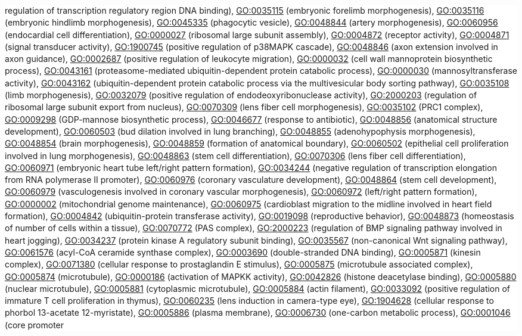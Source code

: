 regulation of transcription regulatory region DNA binding), [GO:0035115](http://purl.obolibrary.org/obo/GO_0035115) (embryonic forelimb morphogenesis), [GO:0035116](http://purl.obolibrary.org/obo/GO_0035116) (embryonic hindlimb morphogenesis), [GO:0045335](http://purl.obolibrary.org/obo/GO_0045335) (phagocytic vesicle), [GO:0048844](http://purl.obolibrary.org/obo/GO_0048844) (artery morphogenesis), [GO:0060956](http://purl.obolibrary.org/obo/GO_0060956) (endocardial cell differentiation), [GO:0000027](http://purl.obolibrary.org/obo/GO_0000027) (ribosomal large subunit assembly), [GO:0004872](http://purl.obolibrary.org/obo/GO_0004872) (receptor activity), [GO:0004871](http://purl.obolibrary.org/obo/GO_0004871) (signal transducer activity), [GO:1900745](http://purl.obolibrary.org/obo/GO_1900745) (positive regulation of p38MAPK cascade), [GO:0048846](http://purl.obolibrary.org/obo/GO_0048846) (axon extension involved in axon guidance), [GO:0002687](http://purl.obolibrary.org/obo/GO_0002687) (positive regulation of leukocyte migration), [GO:0000032](http://purl.obolibrary.org/obo/GO_0000032) (cell wall mannoprotein biosynthetic process), [GO:0043161](http://purl.obolibrary.org/obo/GO_0043161) (proteasome-mediated ubiquitin-dependent protein catabolic process), [GO:0000030](http://purl.obolibrary.org/obo/GO_0000030) (mannosyltransferase activity), [GO:0043162](http://purl.obolibrary.org/obo/GO_0043162) (ubiquitin-dependent protein catabolic process via the multivesicular body sorting pathway), [GO:0035108](http://purl.obolibrary.org/obo/GO_0035108) (limb morphogenesis), [GO:0032079](http://purl.obolibrary.org/obo/GO_0032079) (positive regulation of endodeoxyribonuclease activity), [GO:2000203](http://purl.obolibrary.org/obo/GO_2000203) (regulation of ribosomal large subunit export from nucleus), [GO:0070309](http://purl.obolibrary.org/obo/GO_0070309) (lens fiber cell morphogenesis), [GO:0035102](http://purl.obolibrary.org/obo/GO_0035102) (PRC1 complex), [GO:0009298](http://purl.obolibrary.org/obo/GO_0009298) (GDP-mannose biosynthetic process), [GO:0046677](http://purl.obolibrary.org/obo/GO_0046677) (response to antibiotic), [GO:0048856](http://purl.obolibrary.org/obo/GO_0048856) (anatomical structure development), [GO:0060503](http://purl.obolibrary.org/obo/GO_0060503) (bud dilation involved in lung branching), [GO:0048855](http://purl.obolibrary.org/obo/GO_0048855) (adenohypophysis morphogenesis), [GO:0048854](http://purl.obolibrary.org/obo/GO_0048854) (brain morphogenesis), [GO:0048859](http://purl.obolibrary.org/obo/GO_0048859) (formation of anatomical boundary), [GO:0060502](http://purl.obolibrary.org/obo/GO_0060502) (epithelial cell proliferation involved in lung morphogenesis), [GO:0048863](http://purl.obolibrary.org/obo/GO_0048863) (stem cell differentiation), [GO:0070306](http://purl.obolibrary.org/obo/GO_0070306) (lens fiber cell differentiation), [GO:0060971](http://purl.obolibrary.org/obo/GO_0060971) (embryonic heart tube left/right pattern formation), [GO:0034244](http://purl.obolibrary.org/obo/GO_0034244) (negative regulation of transcription elongation from RNA polymerase II promoter), [GO:0060976](http://purl.obolibrary.org/obo/GO_0060976) (coronary vasculature development), [GO:0048864](http://purl.obolibrary.org/obo/GO_0048864) (stem cell development), [GO:0060979](http://purl.obolibrary.org/obo/GO_0060979) (vasculogenesis involved in coronary vascular morphogenesis), [GO:0060972](http://purl.obolibrary.org/obo/GO_0060972) (left/right pattern formation), [GO:0000002](http://purl.obolibrary.org/obo/GO_0000002) (mitochondrial genome maintenance), [GO:0060975](http://purl.obolibrary.org/obo/GO_0060975) (cardioblast migration to the midline involved in heart field formation), [GO:0004842](http://purl.obolibrary.org/obo/GO_0004842) (ubiquitin-protein transferase activity), [GO:0019098](http://purl.obolibrary.org/obo/GO_0019098) (reproductive behavior), [GO:0048873](http://purl.obolibrary.org/obo/GO_0048873) (homeostasis of number of cells within a tissue), [GO:0070772](http://purl.obolibrary.org/obo/GO_0070772) (PAS complex), [GO:2000223](http://purl.obolibrary.org/obo/GO_2000223) (regulation of BMP signaling pathway involved in heart jogging), [GO:0034237](http://purl.obolibrary.org/obo/GO_0034237) (protein kinase A regulatory subunit binding), [GO:0035567](http://purl.obolibrary.org/obo/GO_0035567) (non-canonical Wnt signaling pathway), [GO:0061576](http://purl.obolibrary.org/obo/GO_0061576) (acyl-CoA ceramide synthase complex), [GO:0003690](http://purl.obolibrary.org/obo/GO_0003690) (double-stranded DNA binding), [GO:0005871](http://purl.obolibrary.org/obo/GO_0005871) (kinesin complex), [GO:0071380](http://purl.obolibrary.org/obo/GO_0071380) (cellular response to prostaglandin E stimulus), [GO:0005875](http://purl.obolibrary.org/obo/GO_0005875) (microtubule associated complex), [GO:0005874](http://purl.obolibrary.org/obo/GO_0005874) (microtubule), [GO:0000186](http://purl.obolibrary.org/obo/GO_0000186) (activation of MAPKK activity), [GO:0042826](http://purl.obolibrary.org/obo/GO_0042826) (histone deacetylase binding), [GO:0005880](http://purl.obolibrary.org/obo/GO_0005880) (nuclear microtubule), [GO:0005881](http://purl.obolibrary.org/obo/GO_0005881) (cytoplasmic microtubule), [GO:0005884](http://purl.obolibrary.org/obo/GO_0005884) (actin filament), [GO:0033092](http://purl.obolibrary.org/obo/GO_0033092) (positive regulation of immature T cell proliferation in thymus), [GO:0060235](http://purl.obolibrary.org/obo/GO_0060235) (lens induction in camera-type eye), [GO:1904628](http://purl.obolibrary.org/obo/GO_1904628) (cellular response to phorbol 13-acetate 12-myristate), [GO:0005886](http://purl.obolibrary.org/obo/GO_0005886) (plasma membrane), [GO:0006730](http://purl.obolibrary.org/obo/GO_0006730) (one-carbon metabolic process), [GO:0001046](http://purl.obolibrary.org/obo/GO_0001046) (core promoter